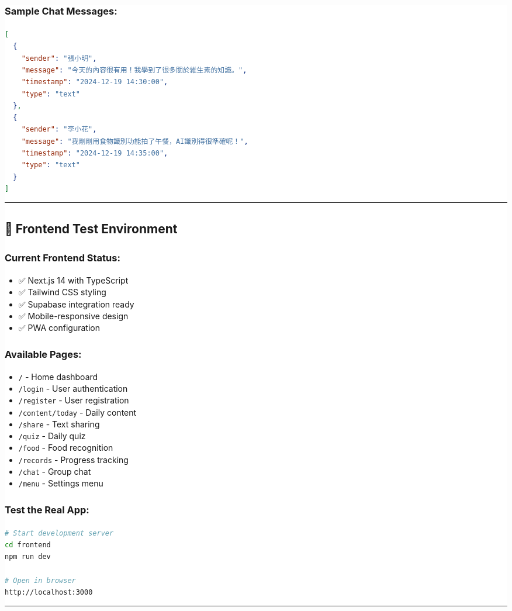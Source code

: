 ```json
```

### **Sample Chat Messages:**
```json
[
  {
    "sender": "張小明",
    "message": "今天的內容很有用！我學到了很多關於維生素的知識。",
    "timestamp": "2024-12-19 14:30:00",
    "type": "text"
  },
  {
    "sender": "李小花", 
    "message": "我剛剛用食物識別功能拍了午餐，AI識別得很準確呢！",
    "timestamp": "2024-12-19 14:35:00",
    "type": "text"
  }
]
```

---

## 🔧 **Frontend Test Environment**

### **Current Frontend Status:**
- ✅ Next.js 14 with TypeScript
- ✅ Tailwind CSS styling
- ✅ Supabase integration ready
- ✅ Mobile-responsive design
- ✅ PWA configuration

### **Available Pages:**
- `/` - Home dashboard
- `/login` - User authentication
- `/register` - User registration  
- `/content/today` - Daily content
- `/share` - Text sharing
- `/quiz` - Daily quiz
- `/food` - Food recognition
- `/records` - Progress tracking
- `/chat` - Group chat
- `/menu` - Settings menu

### **Test the Real App:**
```bash
# Start development server
cd frontend
npm run dev

# Open in browser
http://localhost:3000
```

---